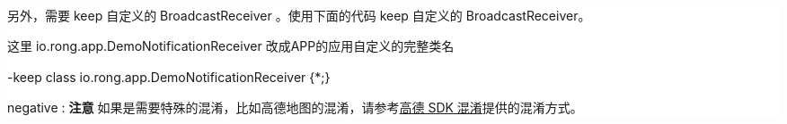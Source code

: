 另外，需要 keep 自定义的 BroadcastReceiver 。使用下面的代码 keep 自定义的 BroadcastReceiver。

这里 io.rong.app.DemoNotificationReceiver 改成APP的应用自定义的完整类名

-keep class io.rong.app.DemoNotificationReceiver {*;}

negative
: **注意**
  如果是需要特殊的混淆，比如高德地图的混淆，请参考[高德 SDK 混淆](https://lbs.amap.com/api/android-location-sdk/guide/create-project/dev-attention/?sug_index=0)提供的混淆方式。






